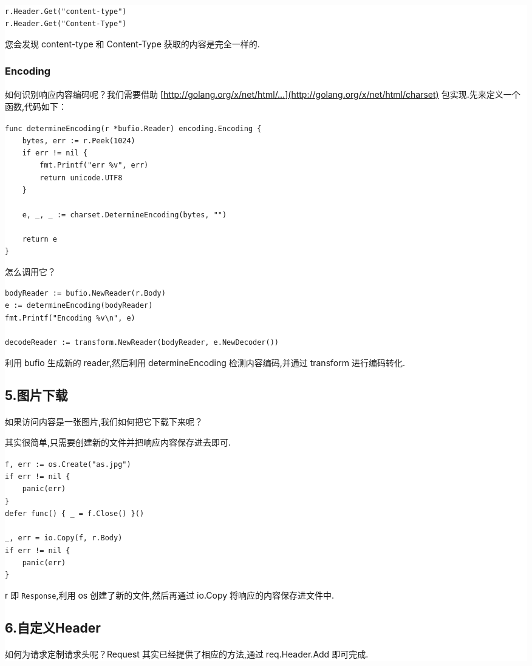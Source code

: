     r.Header.Get("content-type")
    r.Header.Get("Content-Type")


您会发现 content-type 和 Content-Type 获取的内容是完全一样的.

### Encoding

如何识别响应内容编码呢？我们需要借助 [http://golang.org/x/net/html/…](http://golang.org/x/net/html/charset) 包实现.先来定义一个函数,代码如下：

    func determineEncoding(r *bufio.Reader) encoding.Encoding {
        bytes, err := r.Peek(1024)
        if err != nil {
            fmt.Printf("err %v", err)
            return unicode.UTF8
        }
    
        e, _, _ := charset.DetermineEncoding(bytes, "")
    
        return e
    }


怎么调用它？

    bodyReader := bufio.NewReader(r.Body)
    e := determineEncoding(bodyReader)
    fmt.Printf("Encoding %v\n", e)
    
    decodeReader := transform.NewReader(bodyReader, e.NewDecoder())


利用 bufio 生成新的 reader,然后利用 determineEncoding 检测内容编码,并通过 transform 进行编码转化.

5.图片下载
------

如果访问内容是一张图片,我们如何把它下载下来呢？

其实很简单,只需要创建新的文件并把响应内容保存进去即可.

    f, err := os.Create("as.jpg")
    if err != nil {
        panic(err)
    }
    defer func() { _ = f.Close() }()
    
    _, err = io.Copy(f, r.Body)
    if err != nil {
        panic(err)
    }


r 即 `Response`,利用 os 创建了新的文件,然后再通过 io.Copy 将响应的内容保存进文件中.

6.自定义Header
-----------

如何为请求定制请求头呢？Request 其实已经提供了相应的方法,通过 req.Header.Add 即可完成.
